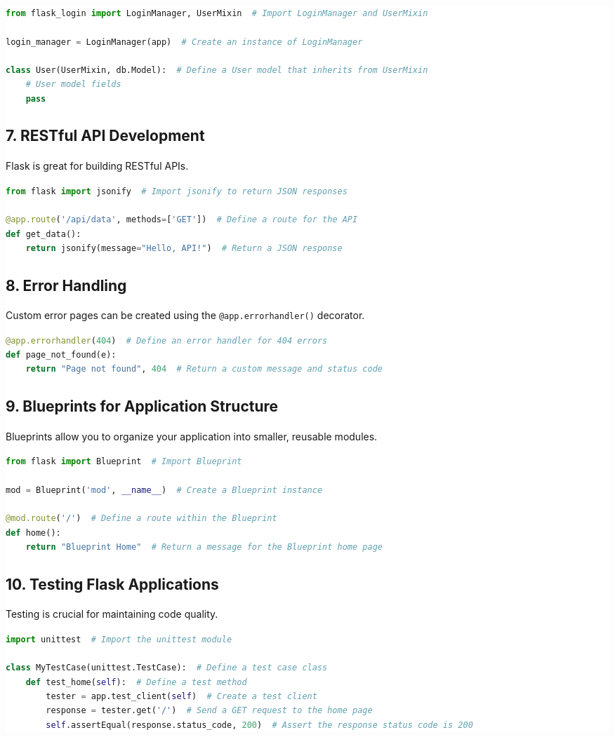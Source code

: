 ```python
from flask_login import LoginManager, UserMixin  # Import LoginManager and UserMixin

login_manager = LoginManager(app)  # Create an instance of LoginManager

class User(UserMixin, db.Model):  # Define a User model that inherits from UserMixin
    # User model fields
    pass
```

## 7. RESTful API Development

Flask is great for building RESTful APIs.

```python
from flask import jsonify  # Import jsonify to return JSON responses

@app.route('/api/data', methods=['GET'])  # Define a route for the API
def get_data():
    return jsonify(message="Hello, API!")  # Return a JSON response
```

## 8. Error Handling

Custom error pages can be created using the `@app.errorhandler()` decorator.

```python
@app.errorhandler(404)  # Define an error handler for 404 errors
def page_not_found(e):
    return "Page not found", 404  # Return a custom message and status code
```

## 9. Blueprints for Application Structure

Blueprints allow you to organize your application into smaller, reusable modules.

```python
from flask import Blueprint  # Import Blueprint

mod = Blueprint('mod', __name__)  # Create a Blueprint instance

@mod.route('/')  # Define a route within the Blueprint
def home():
    return "Blueprint Home"  # Return a message for the Blueprint home page
```

## 10. Testing Flask Applications

Testing is crucial for maintaining code quality.

```python
import unittest  # Import the unittest module

class MyTestCase(unittest.TestCase):  # Define a test case class
    def test_home(self):  # Define a test method
        tester = app.test_client(self)  # Create a test client
        response = tester.get('/')  # Send a GET request to the home page
        self.assertEqual(response.status_code, 200)  # Assert the response status code is 200
```
